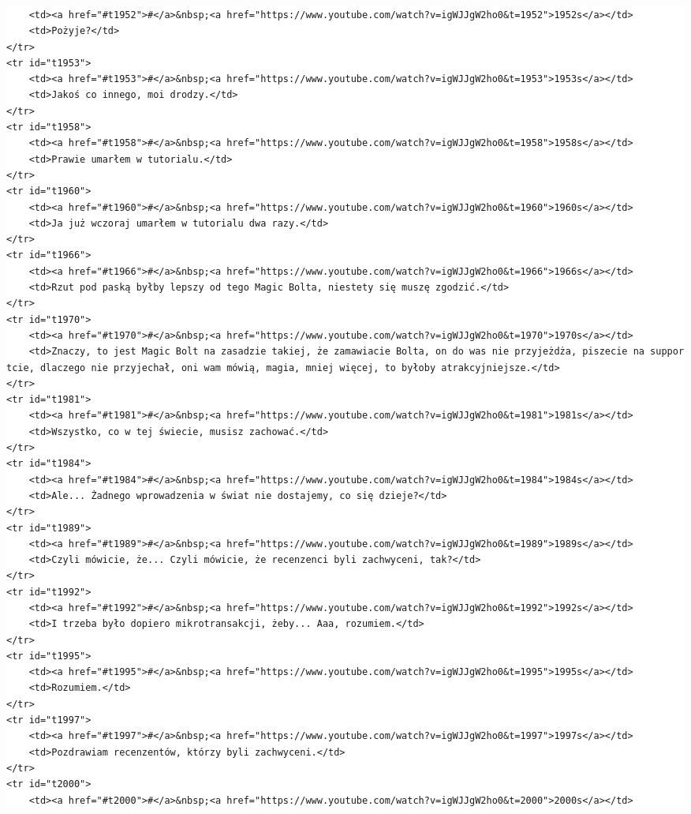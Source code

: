         <td><a href="#t1952">#</a>&nbsp;<a href="https://www.youtube.com/watch?v=igWJJgW2ho0&t=1952">1952s</a></td>
        <td>Pożyje?</td>
    </tr>
    <tr id="t1953">
        <td><a href="#t1953">#</a>&nbsp;<a href="https://www.youtube.com/watch?v=igWJJgW2ho0&t=1953">1953s</a></td>
        <td>Jakoś co innego, moi drodzy.</td>
    </tr>
    <tr id="t1958">
        <td><a href="#t1958">#</a>&nbsp;<a href="https://www.youtube.com/watch?v=igWJJgW2ho0&t=1958">1958s</a></td>
        <td>Prawie umarłem w tutorialu.</td>
    </tr>
    <tr id="t1960">
        <td><a href="#t1960">#</a>&nbsp;<a href="https://www.youtube.com/watch?v=igWJJgW2ho0&t=1960">1960s</a></td>
        <td>Ja już wczoraj umarłem w tutorialu dwa razy.</td>
    </tr>
    <tr id="t1966">
        <td><a href="#t1966">#</a>&nbsp;<a href="https://www.youtube.com/watch?v=igWJJgW2ho0&t=1966">1966s</a></td>
        <td>Rzut pod paską byłby lepszy od tego Magic Bolta, niestety się muszę zgodzić.</td>
    </tr>
    <tr id="t1970">
        <td><a href="#t1970">#</a>&nbsp;<a href="https://www.youtube.com/watch?v=igWJJgW2ho0&t=1970">1970s</a></td>
        <td>Znaczy, to jest Magic Bolt na zasadzie takiej, że zamawiacie Bolta, on do was nie przyjeżdża, piszecie na supportcie, dlaczego nie przyjechał, oni wam mówią, magia, mniej więcej, to byłoby atrakcyjniejsze.</td>
    </tr>
    <tr id="t1981">
        <td><a href="#t1981">#</a>&nbsp;<a href="https://www.youtube.com/watch?v=igWJJgW2ho0&t=1981">1981s</a></td>
        <td>Wszystko, co w tej świecie, musisz zachować.</td>
    </tr>
    <tr id="t1984">
        <td><a href="#t1984">#</a>&nbsp;<a href="https://www.youtube.com/watch?v=igWJJgW2ho0&t=1984">1984s</a></td>
        <td>Ale... Żadnego wprowadzenia w świat nie dostajemy, co się dzieje?</td>
    </tr>
    <tr id="t1989">
        <td><a href="#t1989">#</a>&nbsp;<a href="https://www.youtube.com/watch?v=igWJJgW2ho0&t=1989">1989s</a></td>
        <td>Czyli mówicie, że... Czyli mówicie, że recenzenci byli zachwyceni, tak?</td>
    </tr>
    <tr id="t1992">
        <td><a href="#t1992">#</a>&nbsp;<a href="https://www.youtube.com/watch?v=igWJJgW2ho0&t=1992">1992s</a></td>
        <td>I trzeba było dopiero mikrotransakcji, żeby... Aaa, rozumiem.</td>
    </tr>
    <tr id="t1995">
        <td><a href="#t1995">#</a>&nbsp;<a href="https://www.youtube.com/watch?v=igWJJgW2ho0&t=1995">1995s</a></td>
        <td>Rozumiem.</td>
    </tr>
    <tr id="t1997">
        <td><a href="#t1997">#</a>&nbsp;<a href="https://www.youtube.com/watch?v=igWJJgW2ho0&t=1997">1997s</a></td>
        <td>Pozdrawiam recenzentów, którzy byli zachwyceni.</td>
    </tr>
    <tr id="t2000">
        <td><a href="#t2000">#</a>&nbsp;<a href="https://www.youtube.com/watch?v=igWJJgW2ho0&t=2000">2000s</a></td>